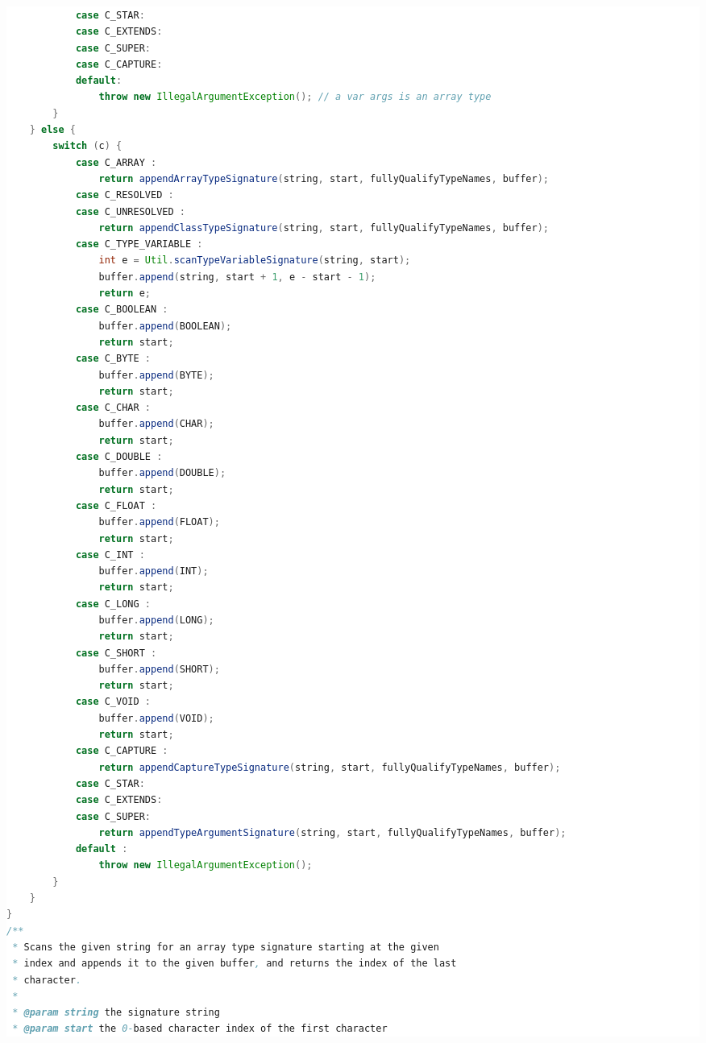 ```java
			case C_STAR:
			case C_EXTENDS:
			case C_SUPER:
			case C_CAPTURE:
			default:
				throw new IllegalArgumentException(); // a var args is an array type
		}
	} else {
		switch (c) {
			case C_ARRAY :
				return appendArrayTypeSignature(string, start, fullyQualifyTypeNames, buffer);
			case C_RESOLVED :
			case C_UNRESOLVED :
				return appendClassTypeSignature(string, start, fullyQualifyTypeNames, buffer);
			case C_TYPE_VARIABLE :
				int e = Util.scanTypeVariableSignature(string, start);
				buffer.append(string, start + 1, e - start - 1);
				return e;
			case C_BOOLEAN :
				buffer.append(BOOLEAN);
				return start;
			case C_BYTE :
				buffer.append(BYTE);
				return start;
			case C_CHAR :
				buffer.append(CHAR);
				return start;
			case C_DOUBLE :
				buffer.append(DOUBLE);
				return start;
			case C_FLOAT :
				buffer.append(FLOAT);
				return start;
			case C_INT :
				buffer.append(INT);
				return start;
			case C_LONG :
				buffer.append(LONG);
				return start;
			case C_SHORT :
				buffer.append(SHORT);
				return start;
			case C_VOID :
				buffer.append(VOID);
				return start;
			case C_CAPTURE :
				return appendCaptureTypeSignature(string, start, fullyQualifyTypeNames, buffer);
			case C_STAR:
			case C_EXTENDS:
			case C_SUPER:
				return appendTypeArgumentSignature(string, start, fullyQualifyTypeNames, buffer);
			default :
				throw new IllegalArgumentException();
		}
	}
}
/**
 * Scans the given string for an array type signature starting at the given
 * index and appends it to the given buffer, and returns the index of the last
 * character.
 * 
 * @param string the signature string
 * @param start the 0-based character index of the first character
```